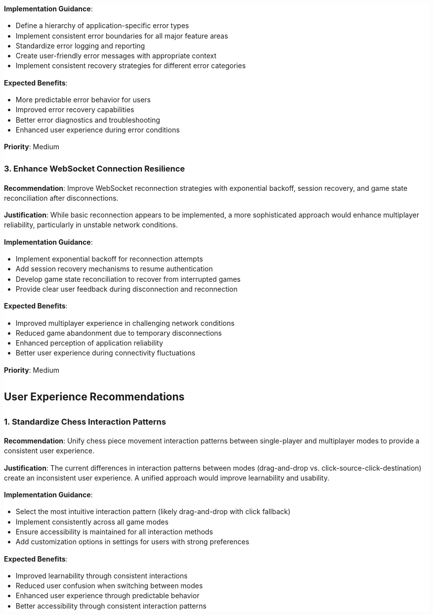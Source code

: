 **Implementation Guidance**:
- Define a hierarchy of application-specific error types
- Implement consistent error boundaries for all major feature areas
- Standardize error logging and reporting
- Create user-friendly error messages with appropriate context
- Implement consistent recovery strategies for different error categories

**Expected Benefits**:
- More predictable error behavior for users
- Improved error recovery capabilities
- Better error diagnostics and troubleshooting
- Enhanced user experience during error conditions

**Priority**: Medium

### 3. Enhance WebSocket Connection Resilience

**Recommendation**: Improve WebSocket reconnection strategies with exponential backoff, session recovery, and game state reconciliation after disconnections.

**Justification**: While basic reconnection appears to be implemented, a more sophisticated approach would enhance multiplayer reliability, particularly in unstable network conditions.

**Implementation Guidance**:
- Implement exponential backoff for reconnection attempts
- Add session recovery mechanisms to resume authentication
- Develop game state reconciliation to recover from interrupted games
- Provide clear user feedback during disconnection and reconnection

**Expected Benefits**:
- Improved multiplayer experience in challenging network conditions
- Reduced game abandonment due to temporary disconnections
- Enhanced perception of application reliability
- Better user experience during connectivity fluctuations

**Priority**: Medium

## User Experience Recommendations

### 1. Standardize Chess Interaction Patterns

**Recommendation**: Unify chess piece movement interaction patterns between single-player and multiplayer modes to provide a consistent user experience.

**Justification**: The current differences in interaction patterns between modes (drag-and-drop vs. click-source-click-destination) create an inconsistent user experience. A unified approach would improve learnability and usability.

**Implementation Guidance**:
- Select the most intuitive interaction pattern (likely drag-and-drop with click fallback)
- Implement consistently across all game modes
- Ensure accessibility is maintained for all interaction methods
- Add customization options in settings for users with strong preferences

**Expected Benefits**:
- Improved learnability through consistent interactions
- Reduced user confusion when switching between modes
- Enhanced user experience through predictable behavior
- Better accessibility through consistent interaction patterns

